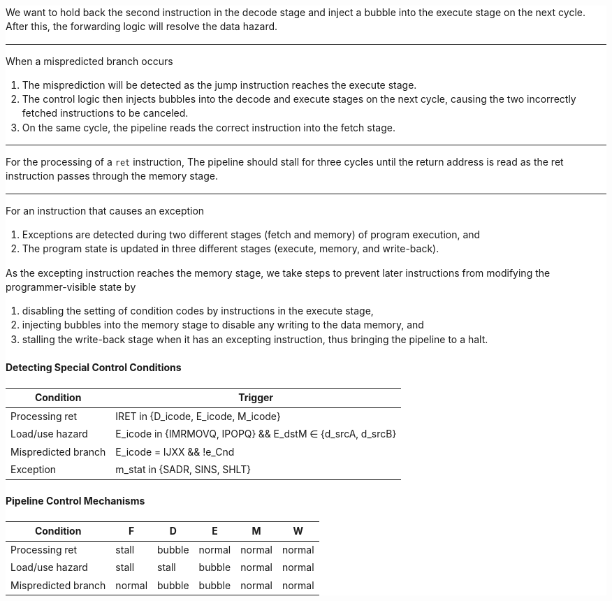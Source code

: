 We want to hold back the second instruction in the decode stage and inject a
bubble into the execute stage on the next cycle. After this, the forwarding
logic will resolve the data hazard.

----------------------------------------------------------------------------

When a mispredicted branch occurs

1. The misprediction will be detected as the jump instruction reaches the
   execute stage.
2. The control logic then injects bubbles into the decode and execute stages on
   the next cycle, causing the two incorrectly fetched instructions to be
   canceled.
3. On the same cycle, the pipeline reads the correct instruction into the fetch
   stage.

----------------------------------------------------------------------------

For the processing of a `ret` instruction, The pipeline should stall for three
cycles until the return address is read as the ret instruction passes through
the memory stage.

-----------------------------------------------------------------------------

For an instruction that causes an exception

1. Exceptions are detected during two different stages (fetch and memory) of
   program execution, and 
2. The program state is updated in three different stages (execute, memory, and
   write-back).

As the excepting instruction reaches the memory stage, we take steps to prevent
later instructions from modifying the programmer-visible state by

1. disabling the setting of condition codes by instructions in the execute
   stage,
2. injecting bubbles into the memory stage to disable any writing to the data
   memory, and
3. stalling the write-back stage when it has an excepting instruction, thus
   bringing the pipeline to a halt.

#### Detecting Special Control Conditions

| Condition           | Trigger                                                     |
| ------------------- | ----------------------------------------------------------- |
| Processing ret      | IRET in {D_icode, E_icode, M_icode}                         |
| Load/use hazard     | E_icode in {IMRMOVQ, IPOPQ} && E_dstM ∈ {d_srcA, d_srcB}    |
| Mispredicted branch | E_icode = IJXX && !e_Cnd                                    |
| Exception           | m_stat in {SADR, SINS, SHLT} || W_stat ∈ {SADR, SINS, SHLT} |

#### Pipeline Control Mechanisms

| Condition           | F      | D      | E      | M      | W      |
| ------------------- | ------ | ------ | ------ | ------ | ------ |
| Processing ret      | stall  | bubble | normal | normal | normal |
| Load/use hazard     | stall  | stall  | bubble | normal | normal |
| Mispredicted branch | normal | bubble | bubble | normal | normal |

